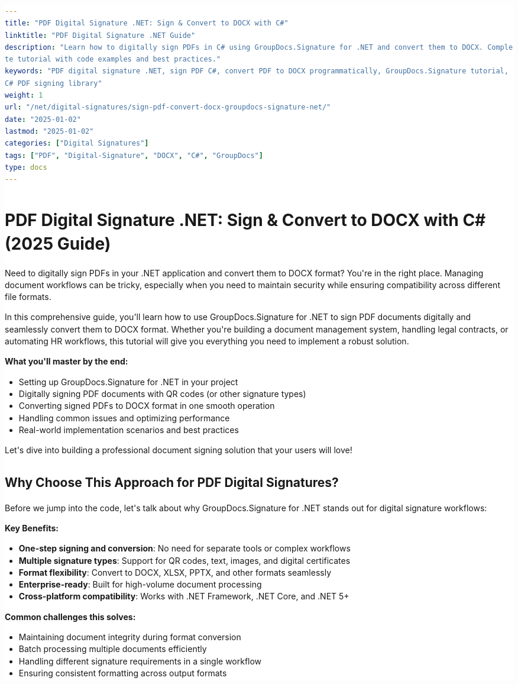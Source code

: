 ```yaml
---
title: "PDF Digital Signature .NET: Sign & Convert to DOCX with C#"
linktitle: "PDF Digital Signature .NET Guide"
description: "Learn how to digitally sign PDFs in C# using GroupDocs.Signature for .NET and convert them to DOCX. Complete tutorial with code examples and best practices."
keywords: "PDF digital signature .NET, sign PDF C#, convert PDF to DOCX programmatically, GroupDocs.Signature tutorial, C# PDF signing library"
weight: 1
url: "/net/digital-signatures/sign-pdf-convert-docx-groupdocs-signature-net/"
date: "2025-01-02"
lastmod: "2025-01-02"
categories: ["Digital Signatures"]
tags: ["PDF", "Digital-Signature", "DOCX", "C#", "GroupDocs"]
type: docs
---
```

# PDF Digital Signature .NET: Sign & Convert to DOCX with C# (2025 Guide)

Need to digitally sign PDFs in your .NET application and convert them to DOCX format? You're in the right place. Managing document workflows can be tricky, especially when you need to maintain security while ensuring compatibility across different file formats.

In this comprehensive guide, you'll learn how to use GroupDocs.Signature for .NET to sign PDF documents digitally and seamlessly convert them to DOCX format. Whether you're building a document management system, handling legal contracts, or automating HR workflows, this tutorial will give you everything you need to implement a robust solution.

**What you'll master by the end:**
- Setting up GroupDocs.Signature for .NET in your project
- Digitally signing PDF documents with QR codes (or other signature types)
- Converting signed PDFs to DOCX format in one smooth operation
- Handling common issues and optimizing performance
- Real-world implementation scenarios and best practices

Let's dive into building a professional document signing solution that your users will love!

## Why Choose This Approach for PDF Digital Signatures?

Before we jump into the code, let's talk about why GroupDocs.Signature for .NET stands out for digital signature workflows:

**Key Benefits:**
- **One-step signing and conversion**: No need for separate tools or complex workflows
- **Multiple signature types**: Support for QR codes, text, images, and digital certificates  
- **Format flexibility**: Convert to DOCX, XLSX, PPTX, and other formats seamlessly
- **Enterprise-ready**: Built for high-volume document processing
- **Cross-platform compatibility**: Works with .NET Framework, .NET Core, and .NET 5+

**Common challenges this solves:**
- Maintaining document integrity during format conversion
- Batch processing multiple documents efficiently  
- Handling different signature requirements in a single workflow
- Ensuring consistent formatting across output formats
